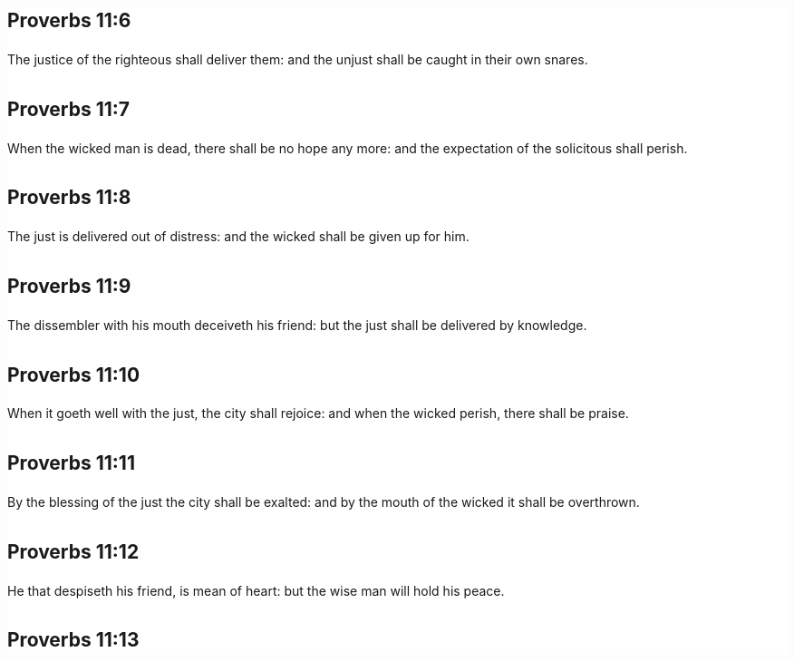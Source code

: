 
<a id="org1413d9a"></a>

## Proverbs 11:6

The justice of the righteous shall deliver them: and the unjust shall be caught in their own snares.


<a id="org4d7fcd8"></a>

## Proverbs 11:7

When the wicked man is dead, there shall be no hope any more: and the expectation of the solicitous shall perish.


<a id="orgb5023ab"></a>

## Proverbs 11:8

The just is delivered out of distress: and the wicked shall be given up for him.


<a id="org370a301"></a>

## Proverbs 11:9

The dissembler with his mouth deceiveth his friend: but the just shall be delivered by knowledge.


<a id="org4a81e79"></a>

## Proverbs 11:10

When it goeth well with the just, the city shall rejoice: and when the wicked perish, there shall be praise.


<a id="org45510bc"></a>

## Proverbs 11:11

By the blessing of the just the city shall be exalted: and by the mouth of the wicked it shall be overthrown.


<a id="orga9b018c"></a>

## Proverbs 11:12

He that despiseth his friend, is mean of heart: but the wise man will hold his peace.


<a id="org21e1510"></a>

## Proverbs 11:13
